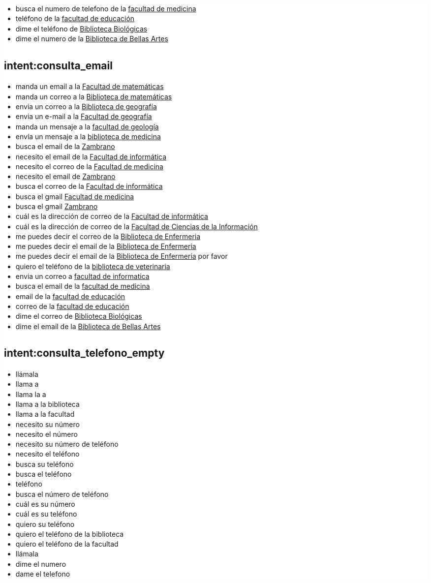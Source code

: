 - busca el numero de telefono de la [facultad de medicina](localizacion)
- teléfono de la [facultad de educación](localizacion)
- dime el teléfono de [Biblioteca Biológicas](localizacion)
- dime el numero de la [Biblioteca de Bellas Artes](localizacion)

## intent:consulta_email
- manda un email a la [Facultad de matemáticas](localizacion)
- manda un correo a la [Biblioteca de matemáticas](localizacion)
- envia un correo a la [Biblioteca de geografía](localizacion)
- envia un e-mail a la [Facultad de geografía](localizacion)
- manda un mensaje a la [facultad de geología](localizacion)
- envía un mensaje a la [biblioteca de medicina](localizacion)
- busca el email de la [Zambrano](localizacion)
- necesito el email de la [Facultad de informática](localizacion)
- necesito el correo de la [Facultad de medicina](localizacion)
- necesito el email de [Zambrano](localizacion)
- busca el correo de la [Facultad de informática](localizacion)
- busca el gmail [Facultad de medicina](localizacion)
- busca el gmail [Zambrano](localizacion)
- cuál es la dirección de correo de la [Facultad de informática](localizacion)
- cuál es la dirección de correo de la [Facultad de Ciencias de la Información](localizacion)
- me puedes decir el correo de la [Biblioteca de Enfermeria](localizacion)
- me puedes decir el email de la [Biblioteca de Enfermeria](localizacion)
- me puedes decir el email de la [Biblioteca de Enfermeria](localizacion) por favor
- quiero el teléfono de la [biblioteca de veterinaria](localizacion)
- envia un correo a [facultad de informatica](localizacion)
- busca el email de la [facultad de medicina](localizacion)
- email de la [facultad de educación](localizacion)
- correo de la [facultad de educación](localizacion)
- dime el correo de [Biblioteca Biológicas](localizacion)
- dime el email de la [Biblioteca de Bellas Artes](localizacion)

## intent:consulta_telefono_empty
- llámala
- llama a
- llama la a
- llama a la biblioteca
- llama a la facultad
- necesito su número
- necesito el número
- necesito su número de teléfono
- necesito el teléfono
- busca su teléfono
- busca el teléfono
- teléfono
- busca el número de teléfono
- cuál es su número
- cuál es su teléfono
- quiero su teléfono
- quiero el teléfono de la biblioteca
- quiero el teléfono de la facultad
- llámala
- dime el numero
- dame el telefono
